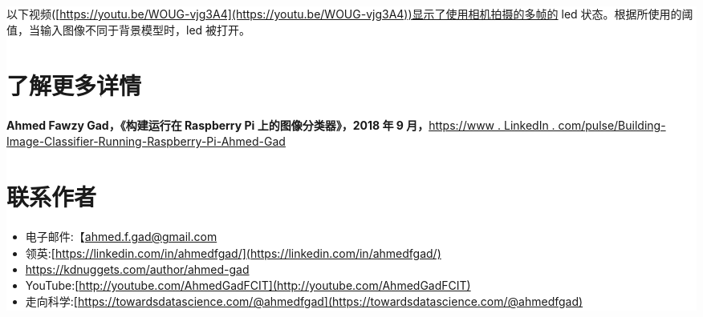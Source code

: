 以下视频([https://youtu.be/WOUG-vjg3A4](https://youtu.be/WOUG-vjg3A4))显示了使用相机拍摄的多帧的 led 状态。根据所使用的阈值，当输入图像不同于背景模型时，led 被打开。

# 了解更多详情

**Ahmed Fawzy Gad，《构建运行在 Raspberry Pi 上的图像分类器》，2018 年 9 月，**[https://www . LinkedIn . com/pulse/Building-Image-Classifier-Running-Raspberry-Pi-Ahmed-Gad](https://www.linkedin.com/pulse/building-image-classifier-running-raspberry-pi-ahmed-gad)

# 联系作者

*   电子邮件:【ahmed.f.gad@gmail.com 
*   领英:[https://linkedin.com/in/ahmedfgad/](https://linkedin.com/in/ahmedfgad/)
*   https://kdnuggets.com/author/ahmed-gad
*   YouTube:[http://youtube.com/AhmedGadFCIT](http://youtube.com/AhmedGadFCIT)
*   走向科学:[https://towardsdatascience.com/@ahmedfgad](https://towardsdatascience.com/@ahmedfgad)
